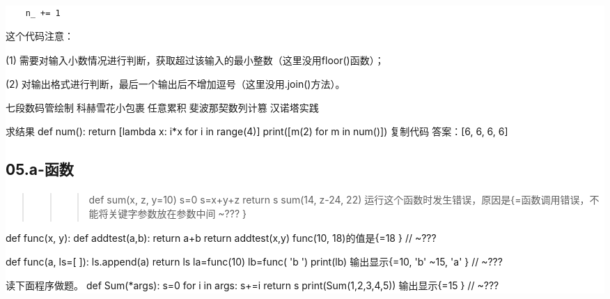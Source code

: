 ```
    n_ += 1
```
这个代码注意：

(1) 需要对输入小数情况进行判断，获取超过该输入的最小整数（这里没用floor()函数）；

(2) 对输出格式进行判断，最后一个输出后不增加逗号（这里没用.join()方法）。




七段数码管绘制
科赫雪花小包裹
任意累积
斐波那契数列计篡
汉诺塔实践

求结果
def num():
      return [lambda x: i*x for i in range(4)]
      print([m(2) for m in num()])
复制代码
答案：[6, 6, 6, 6]  

##  05.a-函数


>>>def sum(x, z, y\=10)
         s\=0
         s\=x+y+z
         return s
>>>sum(14, z-24, 22)
运行这个函数时发生错误，原因是{=函数调用错误，不能将关键字参数放在参数中间    ~???  }
					
def func(x, y):
   def addtest(a,b):
       return a+b
   return addtest(x,y)
func(10, 18)的值是{=18 }   //  ~???
					
def func(a, ls\=[ ]):
    ls.append(a)
    return ls
la\=func(10)
lb\=func( 'b ')
print(lb)
输出显示{=10, 'b'  ~15, 'a' }   //  ~???
					
读下面程序做题。
def Sum(*args):
   s\=0
   for i in args:
       s+\=i
   return s
print(Sum(1,2,3,4,5))
输出显示{=15 }  // ~???
					